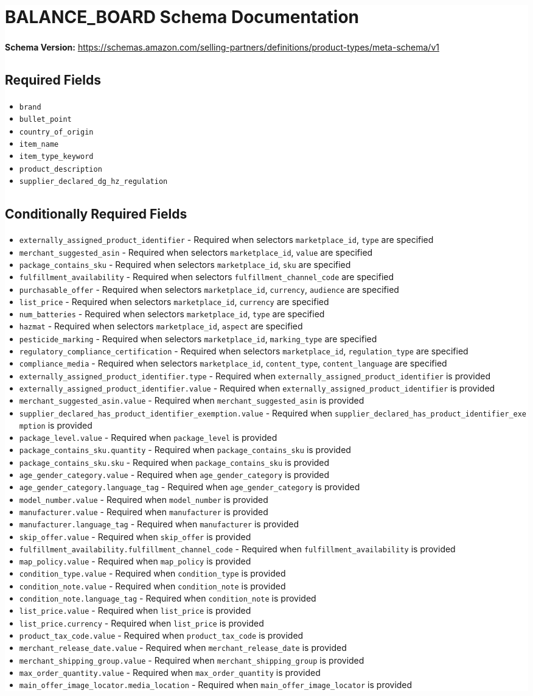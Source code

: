 # BALANCE_BOARD Schema Documentation

**Schema Version:** https://schemas.amazon.com/selling-partners/definitions/product-types/meta-schema/v1

## Required Fields

- `brand`
- `bullet_point`
- `country_of_origin`
- `item_name`
- `item_type_keyword`
- `product_description`
- `supplier_declared_dg_hz_regulation`

## Conditionally Required Fields

- `externally_assigned_product_identifier` - Required when selectors `marketplace_id`, `type` are specified
- `merchant_suggested_asin` - Required when selectors `marketplace_id`, `value` are specified
- `package_contains_sku` - Required when selectors `marketplace_id`, `sku` are specified
- `fulfillment_availability` - Required when selectors `fulfillment_channel_code` are specified
- `purchasable_offer` - Required when selectors `marketplace_id`, `currency`, `audience` are specified
- `list_price` - Required when selectors `marketplace_id`, `currency` are specified
- `num_batteries` - Required when selectors `marketplace_id`, `type` are specified
- `hazmat` - Required when selectors `marketplace_id`, `aspect` are specified
- `pesticide_marking` - Required when selectors `marketplace_id`, `marking_type` are specified
- `regulatory_compliance_certification` - Required when selectors `marketplace_id`, `regulation_type` are specified
- `compliance_media` - Required when selectors `marketplace_id`, `content_type`, `content_language` are specified
- `externally_assigned_product_identifier.type` - Required when `externally_assigned_product_identifier` is provided
- `externally_assigned_product_identifier.value` - Required when `externally_assigned_product_identifier` is provided
- `merchant_suggested_asin.value` - Required when `merchant_suggested_asin` is provided
- `supplier_declared_has_product_identifier_exemption.value` - Required when `supplier_declared_has_product_identifier_exemption` is provided
- `package_level.value` - Required when `package_level` is provided
- `package_contains_sku.quantity` - Required when `package_contains_sku` is provided
- `package_contains_sku.sku` - Required when `package_contains_sku` is provided
- `age_gender_category.value` - Required when `age_gender_category` is provided
- `age_gender_category.language_tag` - Required when `age_gender_category` is provided
- `model_number.value` - Required when `model_number` is provided
- `manufacturer.value` - Required when `manufacturer` is provided
- `manufacturer.language_tag` - Required when `manufacturer` is provided
- `skip_offer.value` - Required when `skip_offer` is provided
- `fulfillment_availability.fulfillment_channel_code` - Required when `fulfillment_availability` is provided
- `map_policy.value` - Required when `map_policy` is provided
- `condition_type.value` - Required when `condition_type` is provided
- `condition_note.value` - Required when `condition_note` is provided
- `condition_note.language_tag` - Required when `condition_note` is provided
- `list_price.value` - Required when `list_price` is provided
- `list_price.currency` - Required when `list_price` is provided
- `product_tax_code.value` - Required when `product_tax_code` is provided
- `merchant_release_date.value` - Required when `merchant_release_date` is provided
- `merchant_shipping_group.value` - Required when `merchant_shipping_group` is provided
- `max_order_quantity.value` - Required when `max_order_quantity` is provided
- `main_offer_image_locator.media_location` - Required when `main_offer_image_locator` is provided